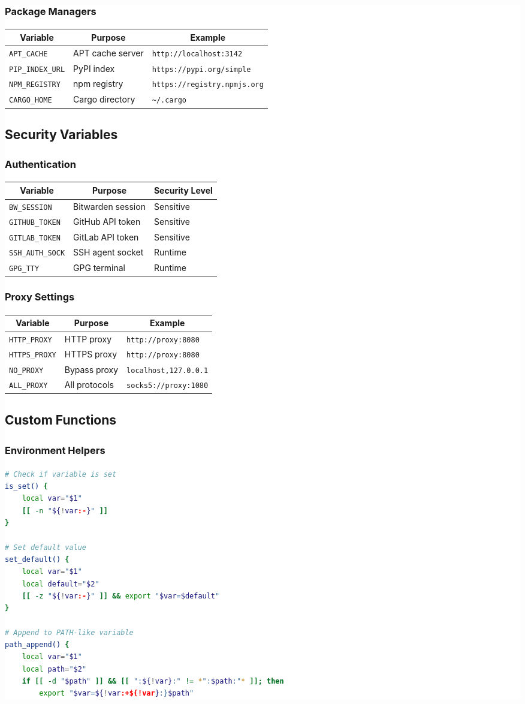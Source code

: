 ### Package Managers

| Variable | Purpose | Example |
|----------|---------|---------|
| `APT_CACHE` | APT cache server | `http://localhost:3142` |
| `PIP_INDEX_URL` | PyPI index | `https://pypi.org/simple` |
| `NPM_REGISTRY` | npm registry | `https://registry.npmjs.org` |
| `CARGO_HOME` | Cargo directory | `~/.cargo` |

## Security Variables

### Authentication

| Variable | Purpose | Security Level |
|----------|---------|----------------|
| `BW_SESSION` | Bitwarden session | Sensitive |
| `GITHUB_TOKEN` | GitHub API token | Sensitive |
| `GITLAB_TOKEN` | GitLab API token | Sensitive |
| `SSH_AUTH_SOCK` | SSH agent socket | Runtime |
| `GPG_TTY` | GPG terminal | Runtime |

### Proxy Settings

| Variable | Purpose | Example |
|----------|---------|---------|
| `HTTP_PROXY` | HTTP proxy | `http://proxy:8080` |
| `HTTPS_PROXY` | HTTPS proxy | `http://proxy:8080` |
| `NO_PROXY` | Bypass proxy | `localhost,127.0.0.1` |
| `ALL_PROXY` | All protocols | `socks5://proxy:1080` |

## Custom Functions

### Environment Helpers

```bash
# Check if variable is set
is_set() {
    local var="$1"
    [[ -n "${!var:-}" ]]
}

# Set default value
set_default() {
    local var="$1"
    local default="$2"
    [[ -z "${!var:-}" ]] && export "$var=$default"
}

# Append to PATH-like variable
path_append() {
    local var="$1"
    local path="$2"
    if [[ -d "$path" ]] && [[ ":${!var}:" != *":$path:"* ]]; then
        export "$var=${!var:+${!var}:}$path"
```